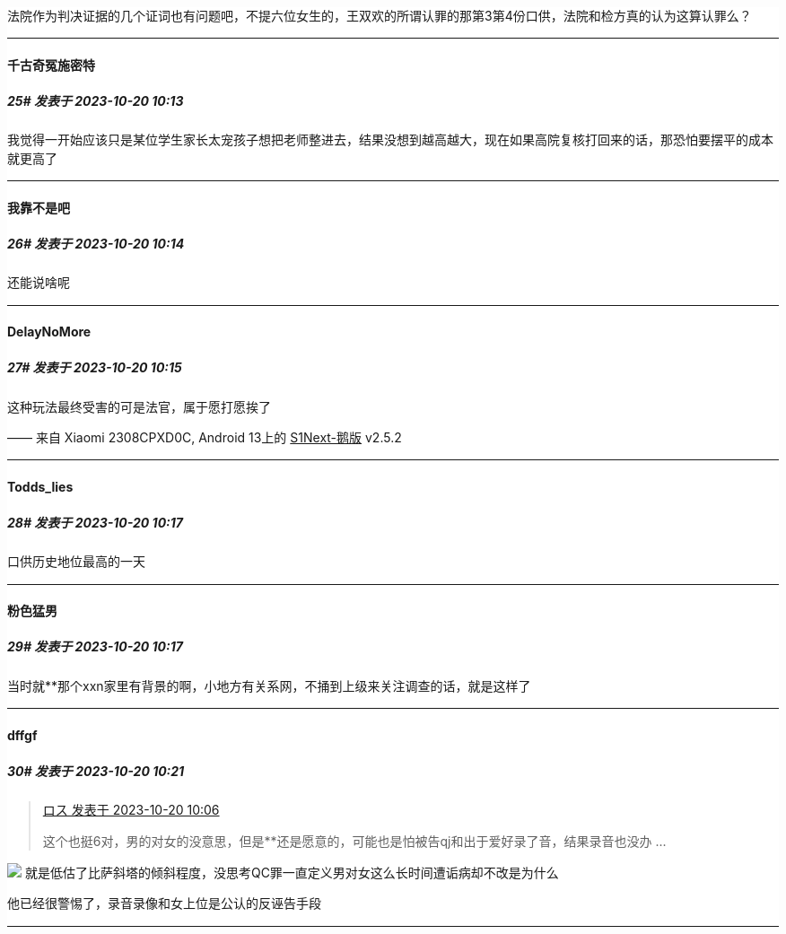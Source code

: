 法院作为判决证据的几个证词也有问题吧，不提六位女生的，王双欢的所谓认罪的那第3第4份口供，法院和检方真的认为这算认罪么？

*****

####  千古奇冤施密特  
##### 25#       发表于 2023-10-20 10:13

我觉得一开始应该只是某位学生家长太宠孩子想把老师整进去，结果没想到越高越大，现在如果高院复核打回来的话，那恐怕要摆平的成本就更高了

*****

####  我靠不是吧  
##### 26#       发表于 2023-10-20 10:14

还能说啥呢

*****

####  DelayNoMore  
##### 27#       发表于 2023-10-20 10:15

这种玩法最终受害的可是法官，属于愿打愿挨了

—— 来自 Xiaomi 2308CPXD0C, Android 13上的 [S1Next-鹅版](https://github.com/ykrank/S1-Next/releases) v2.5.2

*****

####  Todds_lies  
##### 28#       发表于 2023-10-20 10:17

口供历史地位最高的一天

*****

####  粉色猛男  
##### 29#       发表于 2023-10-20 10:17

当时就**那个xxn家里有背景的啊，小地方有关系网，不捅到上级来关注调查的话，就是这样了

*****

####  dffgf  
##### 30#       发表于 2023-10-20 10:21

<blockquote><a href="httphttps://bbs.saraba1st.com/2b/forum.php?mod=redirect&amp;goto=findpost&amp;pid=62771790&amp;ptid=2157376" target="_blank">ロス 发表于 2023-10-20 10:06</a>

这个也挺6对，男的对女的没意思，但是**还是愿意的，可能也是怕被告qj和出于爱好录了音，结果录音也没办 ...</blockquote>
<img src="https://static.saraba1st.com/image/smiley/face2017/002.png" referrerpolicy="no-referrer"> 就是低估了比萨斜塔的倾斜程度，没思考QC罪一直定义男对女这么长时间遭诟病却不改是为什么

他已经很警惕了，录音录像和女上位是公认的反诬告手段


*****
